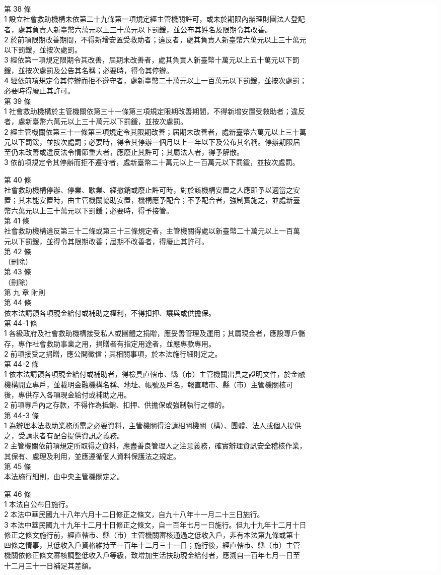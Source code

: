 第 38 條  
1 設立社會救助機構未依第二十九條第一項規定經主管機關許可，或未於期限內辦理財團法人登記  
者，處其負責人新臺幣六萬元以上三十萬元以下罰鍰，並公布其姓名及限期令其改善。  
2 於前項限期改善期間，不得新增安置受救助者；違反者，處其負責人新臺幣六萬元以上三十萬元  
以下罰鍰，並按次處罰。  
3 經依第一項規定限期令其改善，屆期未改善者，處其負責人新臺幣十萬元以上五十萬元以下罰  
鍰，並按次處罰及公告其名稱；必要時，得令其停辦。  
4 經依前項規定令其停辦而拒不遵守者，處新臺幣二十萬元以上一百萬元以下罰鍰，並按次處罰；  
必要時得廢止其許可。  
第 39 條  
1 社會救助機構於主管機關依第三十一條第三項規定限期改善期間，不得新增安置受救助者；違反  
者，處新臺幣六萬元以上三十萬元以下罰鍰，並按次處罰。  
2 經主管機關依第三十一條第三項規定令其限期改善；屆期未改善者，處新臺幣六萬元以上三十萬  
元以下罰鍰，並按次處罰；必要時，得令其停辦一個月以上一年以下及公布其名稱。停辦期限屆  
至仍未改善或違反法令情節重大者，應廢止其許可；其屬法人者，得予解散。  
3 依前項規定令其停辦而拒不遵守者，處新臺幣二十萬元以上一百萬元以下罰鍰，並按次處罰。  


第 40 條  
社會救助機構停辦、停業、歇業、經撤銷或廢止許可時，對於該機構安置之人應即予以適當之安  
置；其未能安置時，由主管機關協助安置，機構應予配合；不予配合者，強制實施之，並處新臺  
幣六萬元以上三十萬元以下罰鍰；必要時，得予接管。  
第 41 條  
社會救助機構違反第三十二條或第三十三條規定者，主管機關得處以新臺幣二十萬元以上一百萬  
元以下罰鍰，並得令其限期改善；屆期不改善者，得廢止其許可。  
第 42 條  
（刪除）  
第 43 條  
（刪除）  
第 九 章 附則  
第 44 條  
依本法請領各項現金給付或補助之權利，不得扣押、讓與或供擔保。  
第 44-1 條  
1 各級政府及社會救助機構接受私人或團體之捐贈，應妥善管理及運用；其屬現金者，應設專戶儲  
存，專作社會救助事業之用，捐贈者有指定用途者，並應專款專用。  
2 前項接受之捐贈，應公開徵信；其相關事項，於本法施行細則定之。  
第 44-2 條  
1 依本法請領各項現金給付或補助者，得檢具直轄市、縣（市）主管機關出具之證明文件，於金融  
機構開立專戶，並載明金融機構名稱、地址、帳號及戶名，報直轄市、縣（市）主管機關核可  
後，專供存入各項現金給付或補助之用。  
2 前項專戶內之存款，不得作為抵銷、扣押、供擔保或強制執行之標的。  
第 44-3 條  
1 為辦理本法救助業務所需之必要資料，主管機關得洽請相關機關（構）、團體、法人或個人提供  
之，受請求者有配合提供資訊之義務。  
2 主管機關依前項規定所取得之資料，應盡善良管理人之注意義務，確實辦理資訊安全稽核作業，  
其保有、處理及利用，並應遵循個人資料保護法之規定。  
第 45 條  
本法施行細則，由中央主管機關定之。  


第 46 條  
1 本法自公布日施行。  
2 本法中華民國九十八年六月十二日修正之條文，自九十八年十一月二十三日施行。  
3 本法中華民國九十九年十二月十日修正之條文，自一百年七月一日施行。但九十九年十二月十日  
修正之條文施行前，經直轄市、縣（市）主管機關審核通過之低收入戶，非有本法第九條或第十  
四條之情事，其低收入戶資格維持至一百年十二月三十一日；施行後，經直轄市、縣（市）主管  
機關依修正條文審核調整低收入戶等級，致增加生活扶助現金給付者，應溯自一百年七月一日至  
十二月三十一日補足其差額。  



